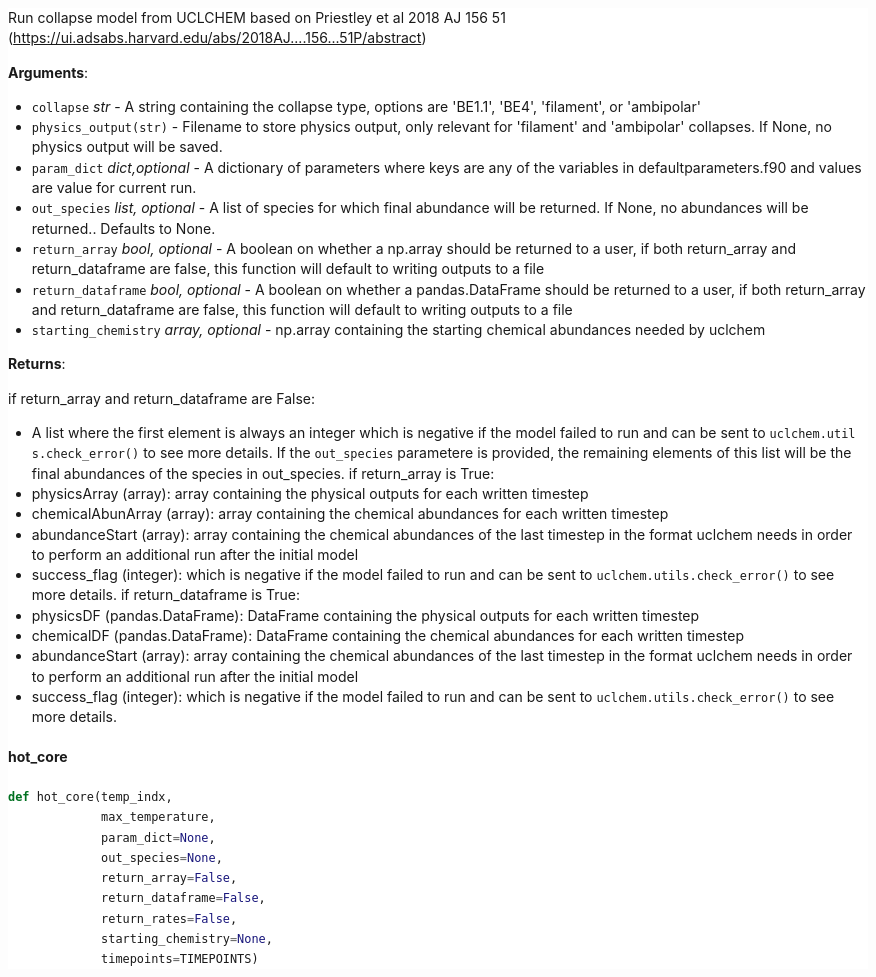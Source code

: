 Run collapse model from UCLCHEM based on Priestley et al 2018 AJ 156 51 (https://ui.adsabs.harvard.edu/abs/2018AJ....156...51P/abstract)

**Arguments**:

- `collapse` _str_ - A string containing the collapse type, options are 'BE1.1', 'BE4', 'filament', or 'ambipolar'
- `physics_output(str)` - Filename to store physics output, only relevant for 'filament' and 'ambipolar' collapses. If None, no physics output will be saved.
- `param_dict` _dict,optional_ - A dictionary of parameters where keys are any of the variables in defaultparameters.f90 and values are value for current run.
- `out_species` _list, optional_ - A list of species for which final abundance will be returned. If None, no abundances will be returned.. Defaults to None.
- `return_array` _bool, optional_ - A boolean on whether a np.array should be returned to a user, if both return_array and return_dataframe are false, this function will default to writing outputs to a file
- `return_dataframe` _bool, optional_ - A boolean on whether a pandas.DataFrame should be returned to a user, if both return_array and return_dataframe are false, this function will default to writing outputs to a file
- `starting_chemistry` _array, optional_ - np.array containing the starting chemical abundances needed by uclchem
  

**Returns**:

  if return_array and return_dataframe are False:
  - A list where the first element is always an integer which is negative if the model failed to run and can be sent to `uclchem.utils.check_error()` to see more details. If the `out_species` parametere is provided, the remaining elements of this list will be the final abundances of the species in out_species.
  if return_array is True:
  - physicsArray (array): array containing the physical outputs for each written timestep
  - chemicalAbunArray (array): array containing the chemical abundances for each written timestep
  - abundanceStart (array): array containing the chemical abundances of the last timestep in the format uclchem needs in order to perform an additional run after the initial model
  - success_flag (integer): which is negative if the model failed to run and can be sent to `uclchem.utils.check_error()` to see more details.
  if return_dataframe is True:
  - physicsDF (pandas.DataFrame): DataFrame containing the physical outputs for each written timestep
  - chemicalDF (pandas.DataFrame): DataFrame containing the chemical abundances for each written timestep
  - abundanceStart (array): array containing the chemical abundances of the last timestep in the format uclchem needs in order to perform an additional run after the initial model
  - success_flag (integer): which is negative if the model failed to run and can be sent to `uclchem.utils.check_error()` to see more details.

<a id="uclchem.src.uclchem.model.hot_core"></a>

#### hot\_core

```python
def hot_core(temp_indx,
             max_temperature,
             param_dict=None,
             out_species=None,
             return_array=False,
             return_dataframe=False,
             return_rates=False,
             starting_chemistry=None,
             timepoints=TIMEPOINTS)
```
